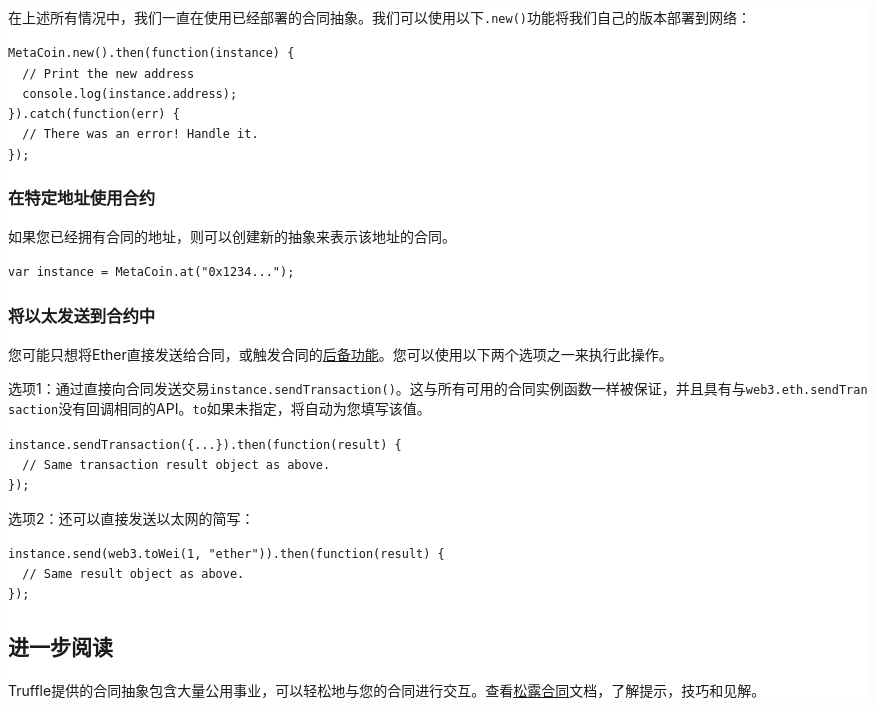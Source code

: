 在上述所有情况中，我们一直在使用已经部署的合同抽象。我们可以使用以下`.new()`功能将我们自己的版本部署到网络：

```
MetaCoin.new().then(function(instance) {
  // Print the new address
  console.log(instance.address);
}).catch(function(err) {
  // There was an error! Handle it.
});
```

### 在特定地址使用合约

如果您已经拥有合同的地址，则可以创建新的抽象来表示该地址的合同。

```
var instance = MetaCoin.at("0x1234...");
```

### 将以太发送到合约中

您可能只想将Ether直接发送给合同，或触发合同的[后备功能](http://solidity.readthedocs.io/en/develop/contracts.html#fallback-function)。您可以使用以下两个选项之一来执行此操作。

选项1：通过直接向合同发送交易`instance.sendTransaction()`。这与所有可用的合同实例函数一样被保证，并且具有与`web3.eth.sendTransaction`没有回调相同的API。`to`如果未指定，将自动为您填写该值。

```
instance.sendTransaction({...}).then(function(result) {
  // Same transaction result object as above.
});
```

选项2：还可以直接发送以太网的简写：

```
instance.send(web3.toWei(1, "ether")).then(function(result) {
  // Same result object as above.
});
```

## 进一步阅读

Truffle提供的合同抽象包含大量公用事业，可以轻松地与您的合同进行交互。查看[松露合同](https://github.com/trufflesuite/truffle-contract)文档，了解提示，技巧和见解。

